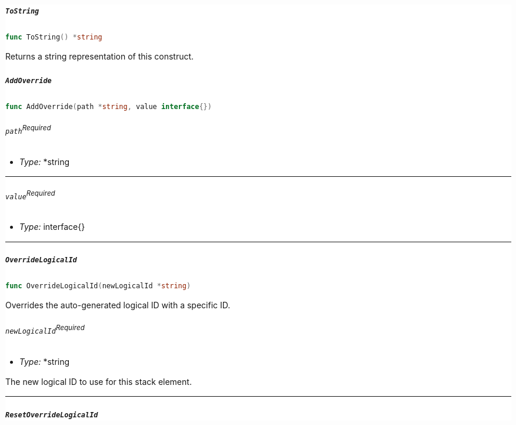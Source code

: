 
##### `ToString` <a name="ToString" id="@cdktf/provider-ionoscloud.dataIonoscloudNatgatewayRule.DataIonoscloudNatgatewayRule.toString"></a>

```go
func ToString() *string
```

Returns a string representation of this construct.

##### `AddOverride` <a name="AddOverride" id="@cdktf/provider-ionoscloud.dataIonoscloudNatgatewayRule.DataIonoscloudNatgatewayRule.addOverride"></a>

```go
func AddOverride(path *string, value interface{})
```

###### `path`<sup>Required</sup> <a name="path" id="@cdktf/provider-ionoscloud.dataIonoscloudNatgatewayRule.DataIonoscloudNatgatewayRule.addOverride.parameter.path"></a>

- *Type:* *string

---

###### `value`<sup>Required</sup> <a name="value" id="@cdktf/provider-ionoscloud.dataIonoscloudNatgatewayRule.DataIonoscloudNatgatewayRule.addOverride.parameter.value"></a>

- *Type:* interface{}

---

##### `OverrideLogicalId` <a name="OverrideLogicalId" id="@cdktf/provider-ionoscloud.dataIonoscloudNatgatewayRule.DataIonoscloudNatgatewayRule.overrideLogicalId"></a>

```go
func OverrideLogicalId(newLogicalId *string)
```

Overrides the auto-generated logical ID with a specific ID.

###### `newLogicalId`<sup>Required</sup> <a name="newLogicalId" id="@cdktf/provider-ionoscloud.dataIonoscloudNatgatewayRule.DataIonoscloudNatgatewayRule.overrideLogicalId.parameter.newLogicalId"></a>

- *Type:* *string

The new logical ID to use for this stack element.

---

##### `ResetOverrideLogicalId` <a name="ResetOverrideLogicalId" id="@cdktf/provider-ionoscloud.dataIonoscloudNatgatewayRule.DataIonoscloudNatgatewayRule.resetOverrideLogicalId"></a>
